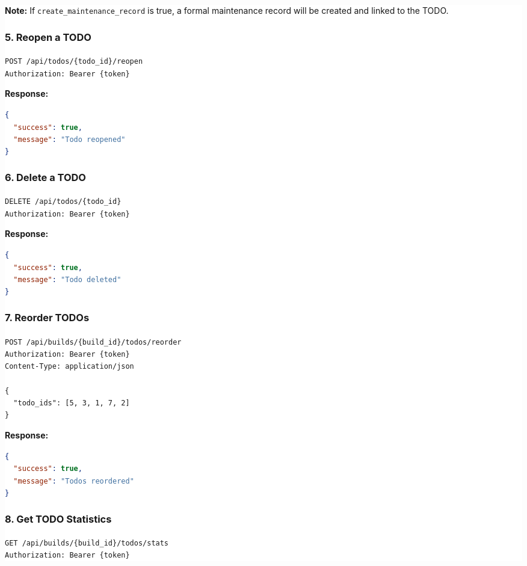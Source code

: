 **Note:** If `create_maintenance_record` is true, a formal maintenance record will be created and linked to the TODO.

### 5. Reopen a TODO

```http
POST /api/todos/{todo_id}/reopen
Authorization: Bearer {token}
```

**Response:**
```json
{
  "success": true,
  "message": "Todo reopened"
}
```

### 6. Delete a TODO

```http
DELETE /api/todos/{todo_id}
Authorization: Bearer {token}
```

**Response:**
```json
{
  "success": true,
  "message": "Todo deleted"
}
```

### 7. Reorder TODOs

```http
POST /api/builds/{build_id}/todos/reorder
Authorization: Bearer {token}
Content-Type: application/json

{
  "todo_ids": [5, 3, 1, 7, 2]
}
```

**Response:**
```json
{
  "success": true,
  "message": "Todos reordered"
}
```

### 8. Get TODO Statistics

```http
GET /api/builds/{build_id}/todos/stats
Authorization: Bearer {token}
```
